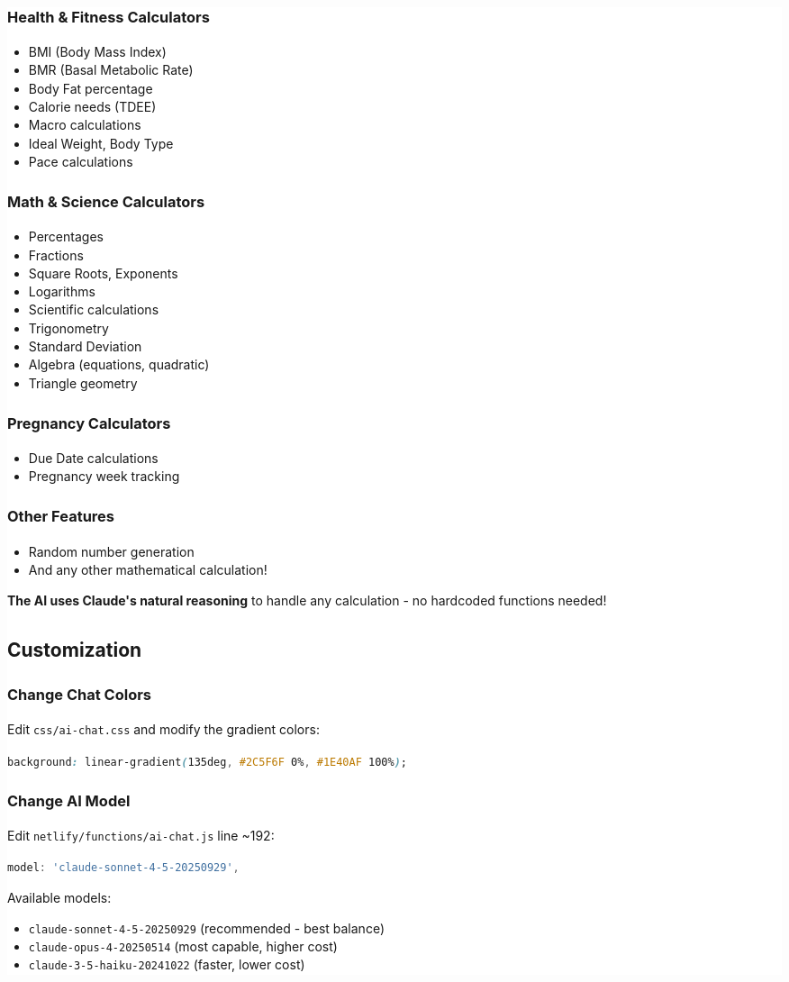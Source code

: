 ### Health & Fitness Calculators
- BMI (Body Mass Index)
- BMR (Basal Metabolic Rate)
- Body Fat percentage
- Calorie needs (TDEE)
- Macro calculations
- Ideal Weight, Body Type
- Pace calculations

### Math & Science Calculators
- Percentages
- Fractions
- Square Roots, Exponents
- Logarithms
- Scientific calculations
- Trigonometry
- Standard Deviation
- Algebra (equations, quadratic)
- Triangle geometry

### Pregnancy Calculators
- Due Date calculations
- Pregnancy week tracking

### Other Features
- Random number generation
- And any other mathematical calculation!

**The AI uses Claude's natural reasoning** to handle any calculation - no hardcoded functions needed!

## Customization

### Change Chat Colors

Edit `css/ai-chat.css` and modify the gradient colors:
```css
background: linear-gradient(135deg, #2C5F6F 0%, #1E40AF 100%);
```

### Change AI Model

Edit `netlify/functions/ai-chat.js` line ~192:
```javascript
model: 'claude-sonnet-4-5-20250929',
```

Available models:
- `claude-sonnet-4-5-20250929` (recommended - best balance)
- `claude-opus-4-20250514` (most capable, higher cost)
- `claude-3-5-haiku-20241022` (faster, lower cost)
